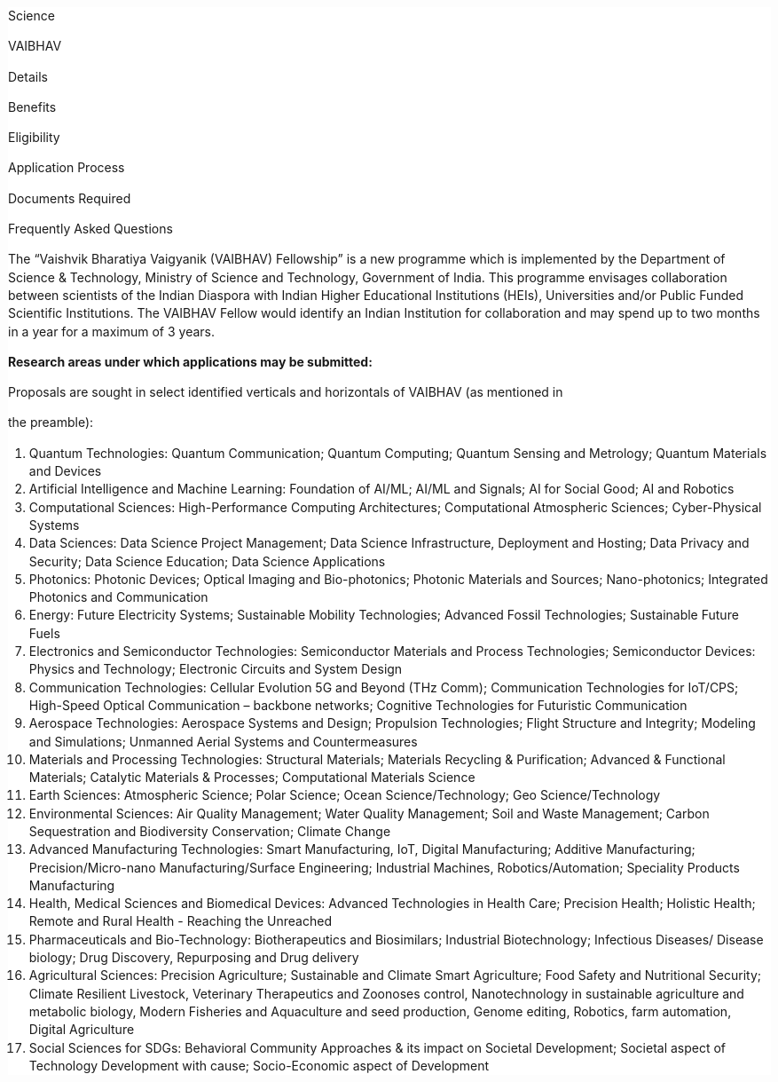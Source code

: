 Science

VAIBHAV

Details

Benefits

Eligibility

Application Process

Documents Required

Frequently Asked Questions

The “Vaishvik Bharatiya Vaigyanik (VAIBHAV) Fellowship” is a new programme which is implemented by the Department of Science & Technology, Ministry of Science and Technology, Government of India. This programme envisages collaboration between scientists of the Indian Diaspora with Indian Higher Educational Institutions (HEIs), Universities and/or Public Funded Scientific Institutions. The VAIBHAV Fellow would identify an Indian Institution for collaboration and may spend up to two months in a year for a maximum of 3 years.

**Research areas under which applications may be submitted:**

Proposals are sought in select identified verticals and horizontals of VAIBHAV (as mentioned in

the preamble):

1.  Quantum Technologies: Quantum Communication; Quantum Computing; Quantum Sensing and Metrology; Quantum Materials and Devices
2.  Artificial Intelligence and Machine Learning: Foundation of AI/ML; AI/ML and Signals; AI for Social Good; AI and Robotics
3.  Computational Sciences: High-Performance Computing Architectures; Computational Atmospheric Sciences; Cyber-Physical Systems
4.  Data Sciences: Data Science Project Management; Data Science Infrastructure, Deployment and Hosting; Data Privacy and Security; Data Science Education; Data Science Applications
5.  Photonics: Photonic Devices; Optical Imaging and Bio-photonics; Photonic Materials and Sources; Nano-photonics; Integrated Photonics and Communication
6.  Energy: Future Electricity Systems; Sustainable Mobility Technologies; Advanced Fossil Technologies; Sustainable Future Fuels
7.  Electronics and Semiconductor Technologies: Semiconductor Materials and Process Technologies; Semiconductor Devices: Physics and Technology; Electronic Circuits and System Design
8.  Communication Technologies: Cellular Evolution 5G and Beyond (THz Comm); Communication Technologies for IoT/CPS; High-Speed Optical Communication – backbone networks; Cognitive Technologies for Futuristic Communication
9.  Aerospace Technologies: Aerospace Systems and Design; Propulsion Technologies; Flight Structure and Integrity; Modeling and Simulations; Unmanned Aerial Systems and Countermeasures
10.  Materials and Processing Technologies: Structural Materials; Materials Recycling & Purification; Advanced & Functional Materials; Catalytic Materials & Processes; Computational Materials Science
11.  Earth Sciences: Atmospheric Science; Polar Science; Ocean Science/Technology; Geo Science/Technology
12.  Environmental Sciences: Air Quality Management; Water Quality Management; Soil and Waste Management; Carbon Sequestration and Biodiversity Conservation; Climate Change
13.  Advanced Manufacturing Technologies: Smart Manufacturing, IoT, Digital Manufacturing; Additive Manufacturing; Precision/Micro-nano Manufacturing/Surface Engineering; Industrial Machines, Robotics/Automation; Speciality Products Manufacturing
14.  Health, Medical Sciences and Biomedical Devices: Advanced Technologies in Health Care; Precision Health; Holistic Health; Remote and Rural Health - Reaching the Unreached
15.  Pharmaceuticals and Bio-Technology: Biotherapeutics and Biosimilars; Industrial Biotechnology; Infectious Diseases/ Disease biology; Drug Discovery, Repurposing and Drug delivery
16.  Agricultural Sciences: Precision Agriculture; Sustainable and Climate Smart Agriculture; Food Safety and Nutritional Security; Climate Resilient Livestock, Veterinary Therapeutics and Zoonoses control, Nanotechnology in sustainable agriculture and metabolic biology, Modern Fisheries and Aquaculture and seed production, Genome editing, Robotics, farm automation, Digital Agriculture
17.  Social Sciences for SDGs: Behavioral Community Approaches & its impact on Societal Development; Societal aspect of Technology Development with cause; Socio-Economic aspect of Development